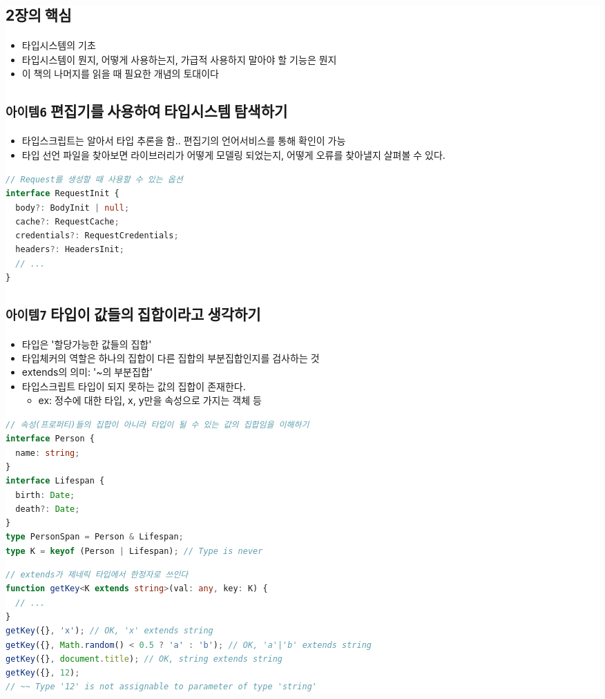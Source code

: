 ## 2장의 핵심

- 타입시스템의 기초
- 타입시스템이 뭔지, 어떻게 사용하는지, 가급적 사용하지 말아야 할 기능은 뭔지
- 이 책의 나머지를 읽을 때 필요한 개념의 토대이다

## `아이템6` 편집기를 사용하여 타입시스템 탐색하기

- 타입스크립트는 알아서 타입 추론을 함.. 편집기의 언어서비스를 통해 확인이 가능
- 타입 선언 파일을 찾아보면 라이브러리가 어떻게 모델링 되었는지, 어떻게 오류를 찾아낼지 살펴볼 수 있다.

```ts
// Request를 생성할 때 사용할 수 있는 옵션
interface RequestInit {
  body?: BodyInit | null;
  cache?: RequestCache;
  credentials?: RequestCredentials;
  headers?: HeadersInit;
  // ...
}
```

## `아이템7` 타입이 값들의 집합이라고 생각하기

- 타입은 '할당가능한 값들의 집합'
- 타입체커의 역할은 하나의 집합이 다른 집합의 부분집합인지를 검사하는 것
- extends의 의미: '~의 부분집합'
- 타입스크립트 타입이 되지 못하는 값의 집합이 존재한다.
  - ex: 정수에 대한 타입, x, y만을 속성으로 가지는 객체 등

```ts
// 속성(프로퍼티)들의 집합이 아니라 타입이 될 수 있는 값의 집합임을 이해하기
interface Person {
  name: string;
}
interface Lifespan {
  birth: Date;
  death?: Date;
}
type PersonSpan = Person & Lifespan;
type K = keyof (Person | Lifespan); // Type is never
```

```ts
// extends가 제네릭 타입에서 한정자로 쓰인다
function getKey<K extends string>(val: any, key: K) {
  // ...
}
getKey({}, 'x'); // OK, 'x' extends string
getKey({}, Math.random() < 0.5 ? 'a' : 'b'); // OK, 'a'|'b' extends string
getKey({}, document.title); // OK, string extends string
getKey({}, 12);
// ~~ Type '12' is not assignable to parameter of type 'string'
```

